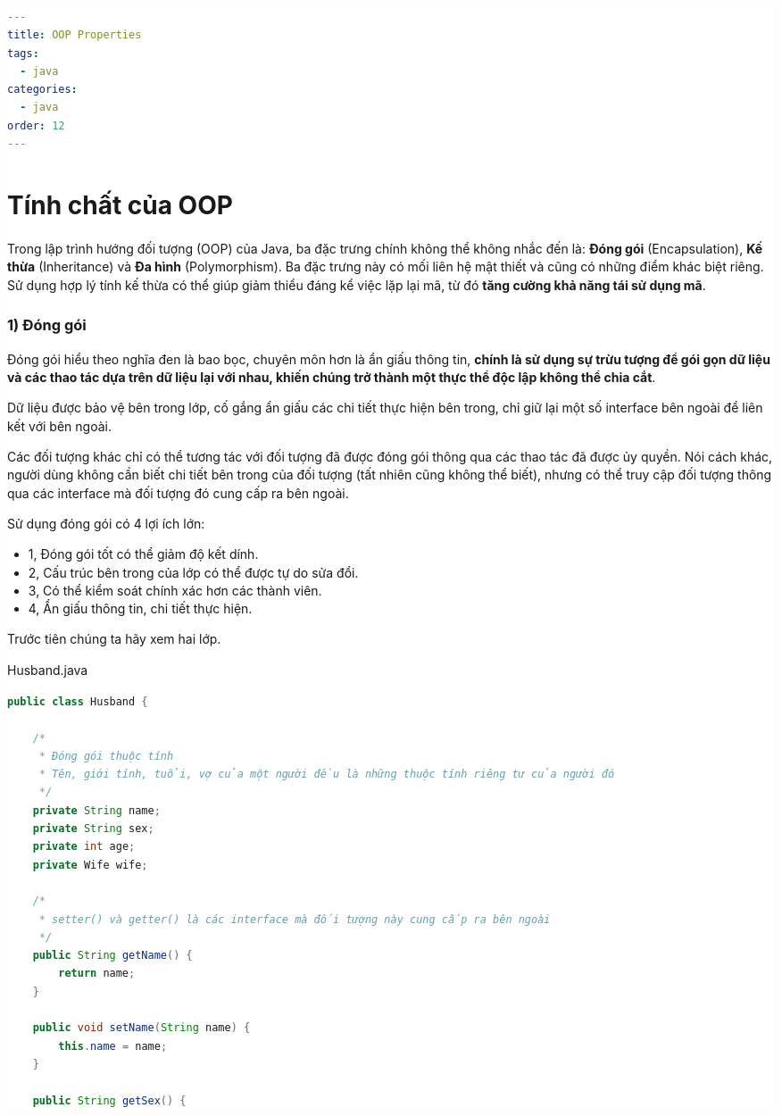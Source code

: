 ```yaml
---
title: OOP Properties
tags:
  - java
categories:
  - java
order: 12
---
```

# Tính chất của OOP

Trong lập trình hướng đối tượng (OOP) của Java, ba đặc trưng chính không thể không nhắc đến là: **Đóng gói** (Encapsulation), **Kế thừa** (Inheritance) và **Đa hình** (Polymorphism). Ba đặc trưng này có mối liên hệ mật thiết và cũng có những điểm khác biệt riêng. Sử dụng hợp lý tính kế thừa có thể giúp giảm thiểu đáng kể việc lặp lại mã, từ đó **tăng cường khả năng tái sử dụng mã**.

### 1) Đóng gói

Đóng gói hiểu theo nghĩa đen là bao bọc, chuyên môn hơn là ẩn giấu thông tin, **chính là sử dụng sự trừu tượng để gói gọn dữ liệu và các thao tác dựa trên dữ liệu lại với nhau, khiến chúng trở thành một thực thể độc lập không thể chia cắt**.

Dữ liệu được bảo vệ bên trong lớp, cố gắng ẩn giấu các chi tiết thực hiện bên trong, chỉ giữ lại một số interface bên ngoài để liên kết với bên ngoài.

Các đối tượng khác chỉ có thể tương tác với đối tượng đã được đóng gói thông qua các thao tác đã được ủy quyền. Nói cách khác, người dùng không cần biết chi tiết bên trong của đối tượng (tất nhiên cũng không thể biết), nhưng có thể truy cập đối tượng thông qua các interface mà đối tượng đó cung cấp ra bên ngoài.

Sử dụng đóng gói có 4 lợi ích lớn:

- 1, Đóng gói tốt có thể giảm độ kết dính.
- 2, Cấu trúc bên trong của lớp có thể được tự do sửa đổi.
- 3, Có thể kiểm soát chính xác hơn các thành viên.
- 4, Ẩn giấu thông tin, chi tiết thực hiện.

Trước tiên chúng ta hãy xem hai lớp.

Husband.java

```java
public class Husband {

    /*
     * Đóng gói thuộc tính
     * Tên, giới tính, tuổi, vợ của một người đều là những thuộc tính riêng tư của người đó
     */
    private String name;
    private String sex;
    private int age;
    private Wife wife;

    /*
     * setter() và getter() là các interface mà đối tượng này cung cấp ra bên ngoài
     */
    public String getName() {
        return name;
    }

    public void setName(String name) {
        this.name = name;
    }

    public String getSex() {
```